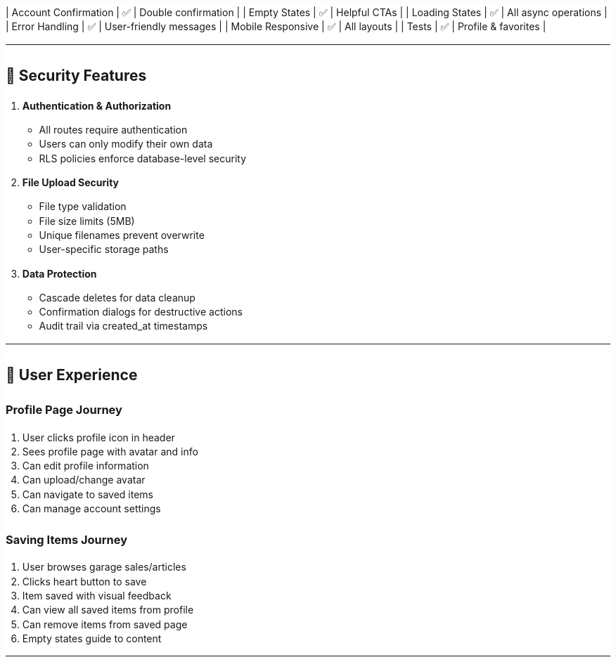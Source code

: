 | Account Confirmation | ✅ | Double confirmation |
| Empty States | ✅ | Helpful CTAs |
| Loading States | ✅ | All async operations |
| Error Handling | ✅ | User-friendly messages |
| Mobile Responsive | ✅ | All layouts |
| Tests | ✅ | Profile & favorites |

---

## 🔐 Security Features

1. **Authentication & Authorization**
   - All routes require authentication
   - Users can only modify their own data
   - RLS policies enforce database-level security

2. **File Upload Security**
   - File type validation
   - File size limits (5MB)
   - Unique filenames prevent overwrite
   - User-specific storage paths

3. **Data Protection**
   - Cascade deletes for data cleanup
   - Confirmation dialogs for destructive actions
   - Audit trail via created_at timestamps

---

## 📱 User Experience

### Profile Page Journey
1. User clicks profile icon in header
2. Sees profile page with avatar and info
3. Can edit profile information
4. Can upload/change avatar
5. Can navigate to saved items
6. Can manage account settings

### Saving Items Journey
1. User browses garage sales/articles
2. Clicks heart button to save
3. Item saved with visual feedback
4. Can view all saved items from profile
5. Can remove items from saved page
6. Empty states guide to content

---